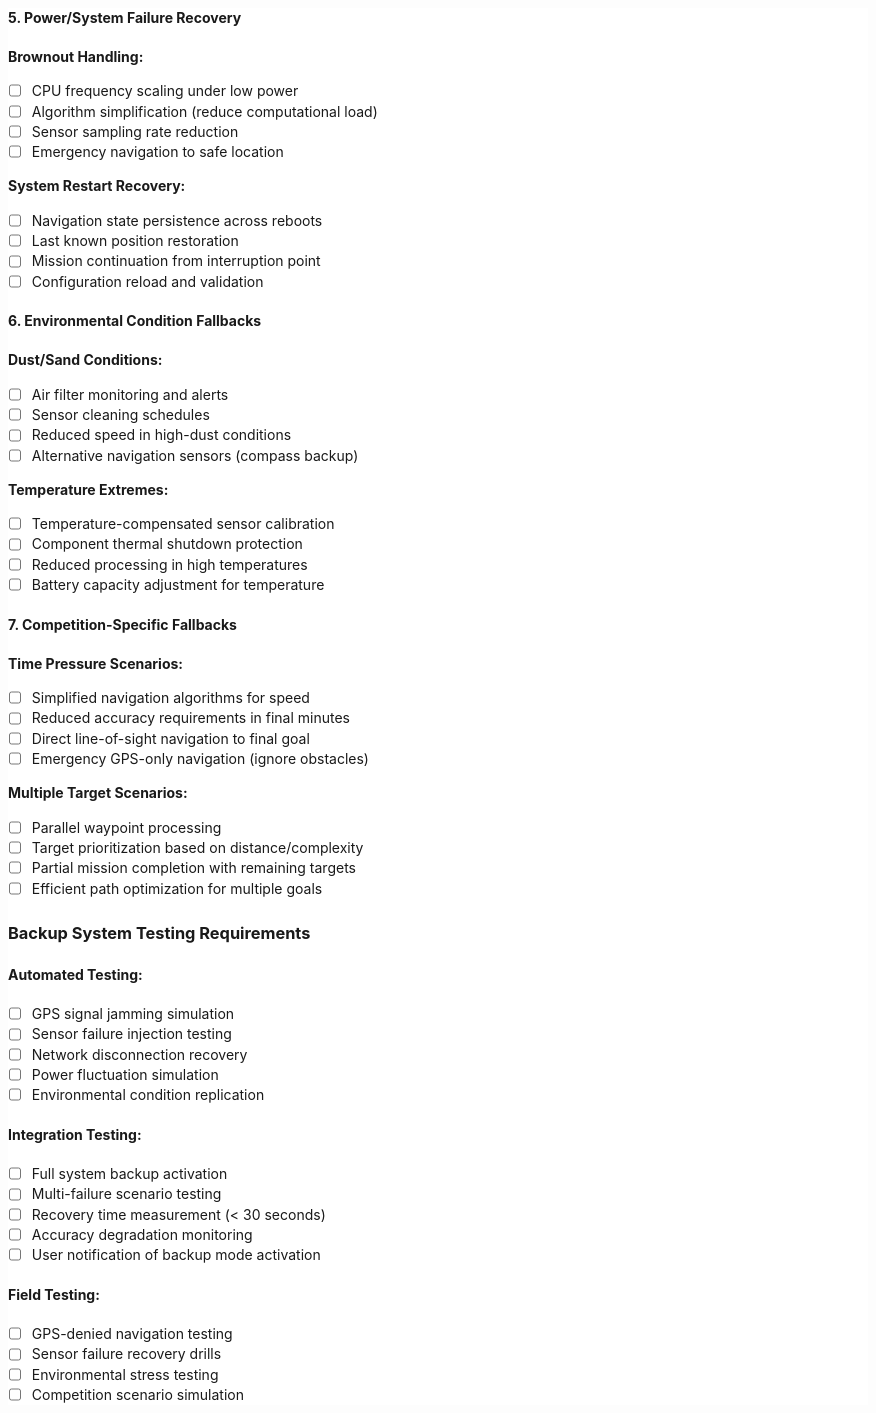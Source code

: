 #### **5. Power/System Failure Recovery**
**Brownout Handling:**
- [ ] CPU frequency scaling under low power
- [ ] Algorithm simplification (reduce computational load)
- [ ] Sensor sampling rate reduction
- [ ] Emergency navigation to safe location

**System Restart Recovery:**
- [ ] Navigation state persistence across reboots
- [ ] Last known position restoration
- [ ] Mission continuation from interruption point
- [ ] Configuration reload and validation

#### **6. Environmental Condition Fallbacks**
**Dust/Sand Conditions:**
- [ ] Air filter monitoring and alerts
- [ ] Sensor cleaning schedules
- [ ] Reduced speed in high-dust conditions
- [ ] Alternative navigation sensors (compass backup)

**Temperature Extremes:**
- [ ] Temperature-compensated sensor calibration
- [ ] Component thermal shutdown protection
- [ ] Reduced processing in high temperatures
- [ ] Battery capacity adjustment for temperature

#### **7. Competition-Specific Fallbacks**
**Time Pressure Scenarios:**
- [ ] Simplified navigation algorithms for speed
- [ ] Reduced accuracy requirements in final minutes
- [ ] Direct line-of-sight navigation to final goal
- [ ] Emergency GPS-only navigation (ignore obstacles)

**Multiple Target Scenarios:**
- [ ] Parallel waypoint processing
- [ ] Target prioritization based on distance/complexity
- [ ] Partial mission completion with remaining targets
- [ ] Efficient path optimization for multiple goals

### Backup System Testing Requirements

#### **Automated Testing:**
- [ ] GPS signal jamming simulation
- [ ] Sensor failure injection testing
- [ ] Network disconnection recovery
- [ ] Power fluctuation simulation
- [ ] Environmental condition replication

#### **Integration Testing:**
- [ ] Full system backup activation
- [ ] Multi-failure scenario testing
- [ ] Recovery time measurement (< 30 seconds)
- [ ] Accuracy degradation monitoring
- [ ] User notification of backup mode activation

#### **Field Testing:**
- [ ] GPS-denied navigation testing
- [ ] Sensor failure recovery drills
- [ ] Environmental stress testing
- [ ] Competition scenario simulation
